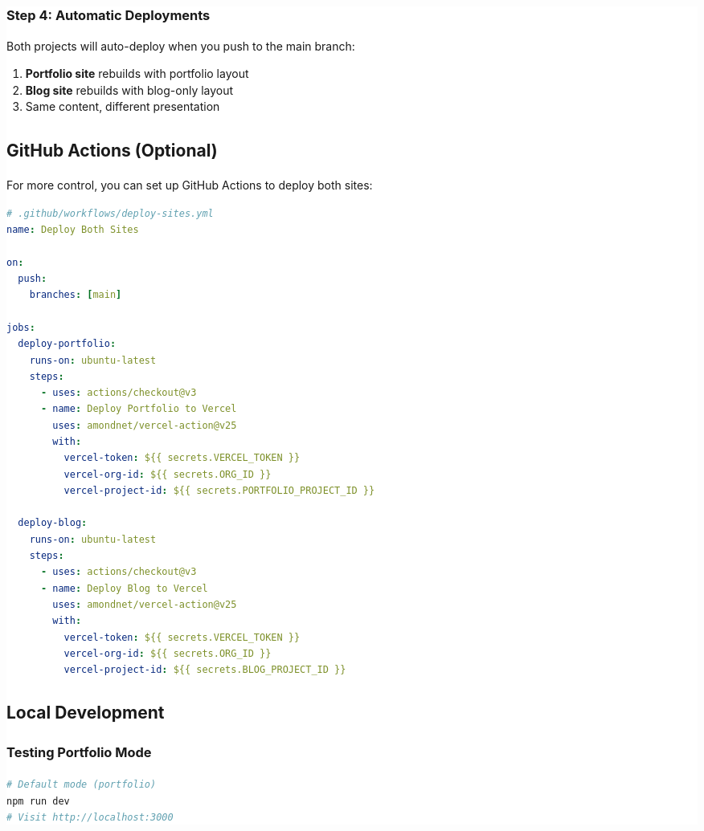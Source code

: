 ### Step 4: Automatic Deployments

Both projects will auto-deploy when you push to the main branch:

1. **Portfolio site** rebuilds with portfolio layout
2. **Blog site** rebuilds with blog-only layout
3. Same content, different presentation

## GitHub Actions (Optional)

For more control, you can set up GitHub Actions to deploy both sites:

```yaml
# .github/workflows/deploy-sites.yml
name: Deploy Both Sites

on:
  push:
    branches: [main]

jobs:
  deploy-portfolio:
    runs-on: ubuntu-latest
    steps:
      - uses: actions/checkout@v3
      - name: Deploy Portfolio to Vercel
        uses: amondnet/vercel-action@v25
        with:
          vercel-token: ${{ secrets.VERCEL_TOKEN }}
          vercel-org-id: ${{ secrets.ORG_ID }}
          vercel-project-id: ${{ secrets.PORTFOLIO_PROJECT_ID }}

  deploy-blog:
    runs-on: ubuntu-latest
    steps:
      - uses: actions/checkout@v3
      - name: Deploy Blog to Vercel
        uses: amondnet/vercel-action@v25
        with:
          vercel-token: ${{ secrets.VERCEL_TOKEN }}
          vercel-org-id: ${{ secrets.ORG_ID }}
          vercel-project-id: ${{ secrets.BLOG_PROJECT_ID }}
```

## Local Development

### Testing Portfolio Mode

```bash
# Default mode (portfolio)
npm run dev
# Visit http://localhost:3000
```
